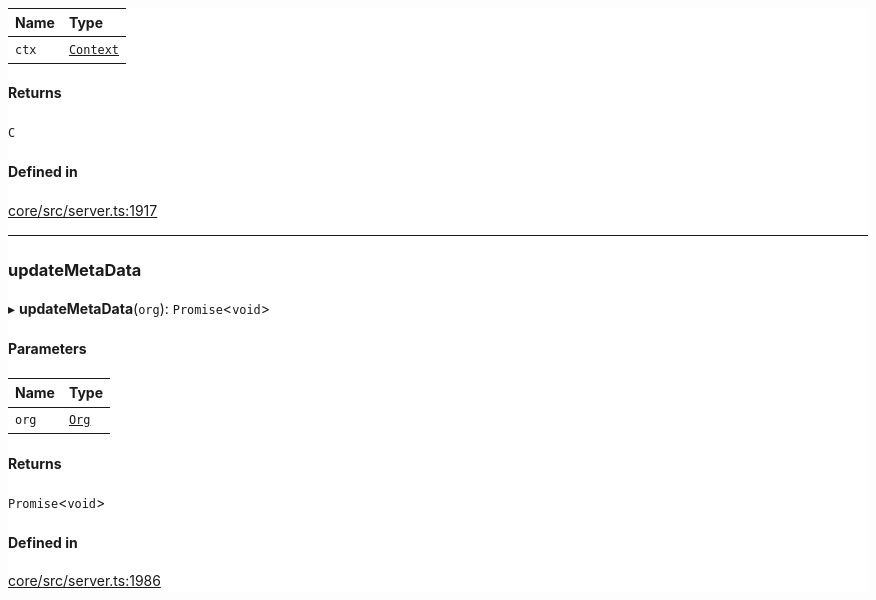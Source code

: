 | Name  | Type                                         |
| :---- | :------------------------------------------- |
| `ctx` | [`Context`](../../interfaces/server.Context) |

#### Returns

`C`

#### Defined in

[core/src/server.ts:1917](https://github.com/padloc/padloc/blob/b00eb4fd/packages/core/src/server.ts#L1917)

---

### updateMetaData

▸ **updateMetaData**(`org`): `Promise`<`void`\>

#### Parameters

| Name  | Type                |
| :---- | :------------------ |
| `org` | [`Org`](../org.Org) |

#### Returns

`Promise`<`void`\>

#### Defined in

[core/src/server.ts:1986](https://github.com/padloc/padloc/blob/b00eb4fd/packages/core/src/server.ts#L1986)
